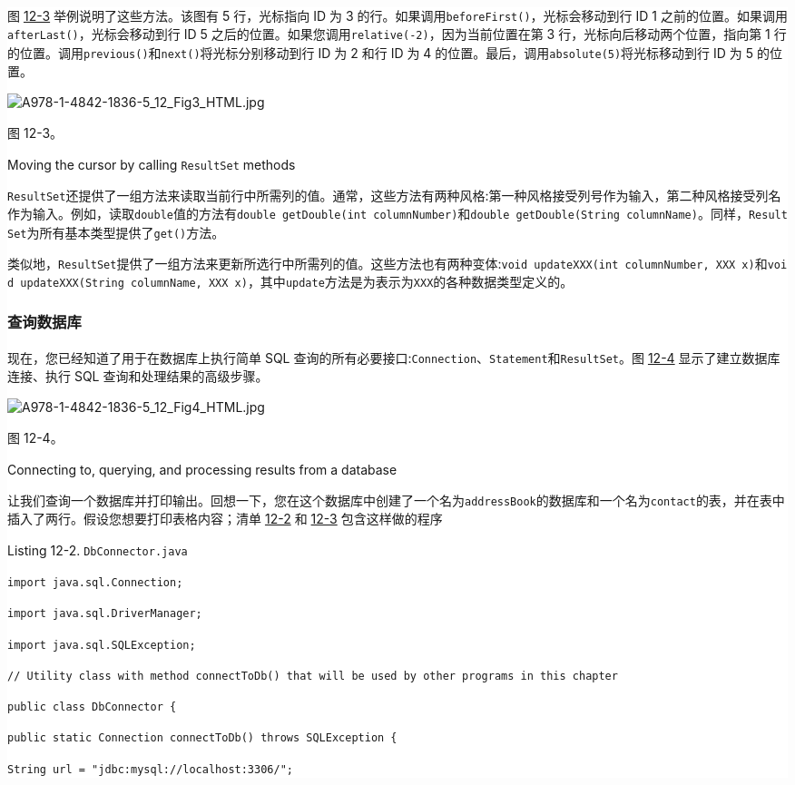 图 [12-3](#Fig3) 举例说明了这些方法。该图有 5 行，光标指向 ID 为 3 的行。如果调用`beforeFirst()`，光标会移动到行 ID 1 之前的位置。如果调用`afterLast()`，光标会移动到行 ID 5 之后的位置。如果您调用`relative(-2)`，因为当前位置在第 3 行，光标向后移动两个位置，指向第 1 行的位置。调用`previous()`和`next()`将光标分别移动到行 ID 为 2 和行 ID 为 4 的位置。最后，调用`absolute(5)`将光标移动到行 ID 为 5 的位置。

![A978-1-4842-1836-5_12_Fig3_HTML.jpg](A978-1-4842-1836-5_12_Fig3_HTML.jpg)

图 12-3。

Moving the cursor by calling `ResultSet` methods

`ResultSet`还提供了一组方法来读取当前行中所需列的值。通常，这些方法有两种风格:第一种风格接受列号作为输入，第二种风格接受列名作为输入。例如，读取`double`值的方法有`double getDouble(int columnNumber)`和`double getDouble(String columnName)`。同样，`ResultSet`为所有基本类型提供了`get()`方法。

类似地，`ResultSet`提供了一组方法来更新所选行中所需列的值。这些方法也有两种变体:`void updateXXX(int columnNumber, XXX x)`和`void updateXXX(String columnName, XXX x)`，其中`update`方法是为表示为`XXX`的各种数据类型定义的。

### 查询数据库

现在，您已经知道了用于在数据库上执行简单 SQL 查询的所有必要接口:`Connection`、`Statement`和`ResultSet`。图 [12-4](#Fig4) 显示了建立数据库连接、执行 SQL 查询和处理结果的高级步骤。

![A978-1-4842-1836-5_12_Fig4_HTML.jpg](A978-1-4842-1836-5_12_Fig4_HTML.jpg)

图 12-4。

Connecting to, querying, and processing results from a database

让我们查询一个数据库并打印输出。回想一下，您在这个数据库中创建了一个名为`addressBook`的数据库和一个名为`contact`的表，并在表中插入了两行。假设您想要打印表格内容；清单 [12-2](#FPar2) 和 [12-3](#FPar3) 包含这样做的程序

Listing 12-2\. `DbConnector.java`

```
import java.sql.Connection;
```

```
import java.sql.DriverManager;
```

```
import java.sql.SQLException;
```

```
// Utility class with method connectToDb() that will be used by other programs in this chapter
```

```
public class DbConnector {
```

```
public static Connection connectToDb() throws SQLException {
```

```
String url = "jdbc:mysql://localhost:3306/";
```
